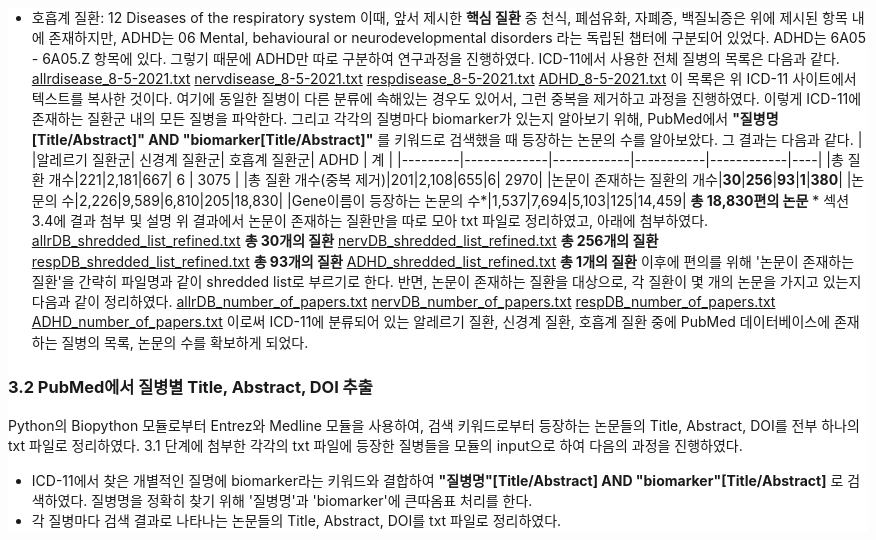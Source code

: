 - 호흡계 질환: 12 Diseases of the respiratory system 
이때, 앞서 제시한 **핵심 질환** 중 천식, 폐섬유화, 자폐증, 백질뇌증은 위에 제시된 항목 내에 존재하지만, ADHD는 06 Mental, behavioural or neurodevelopmental disorders 라는 독립된 챕터에 구분되어 있었다. ADHD는 6A05 - 6A05.Z 항목에 있다. 그렇기 때문에 ADHD만 따로 구분하여 연구과정을 진행하였다. 
ICD-11에서 사용한 전체 질병의 목록은 다음과 같다.
[allrdisease_8-5-2021.txt](https://github.com/Deserav/Environmental-Disease/files/6936430/allrdisease_8-5-2021.txt)
[nervdisease_8-5-2021.txt](https://github.com/Deserav/Environmental-Disease/files/6936431/nervdisease_8-5-2021.txt)
[respdisease_8-5-2021.txt](https://github.com/Deserav/Environmental-Disease/files/6936432/respdisease_8-5-2021.txt)
[ADHD_8-5-2021.txt](https://github.com/Deserav/Environmental-Disease/files/6936437/ADHD_8-5-2021.txt)
이 목록은 위 ICD-11 사이트에서 텍스트를 복사한 것이다. 여기에 동일한 질병이 다른 분류에 속해있는 경우도 있어서, 그런 중복을 제거하고 과정을 진행하였다. 
이렇게 ICD-11에 존재하는 질환군 내의 모든 질병을 파악한다. 그리고 각각의 질병마다 biomarker가 있는지 알아보기 위해, PubMed에서 **"질병명[Title/Abstract]" AND "biomarker[Title/Abstract]"** 를 키워드로 검색했을 때 등장하는 논문의 수를 알아보았다. 그 결과는 다음과 같다.
|         |알레르기 질환군| 신경계 질환군| 호흡계 질환군| ADHD | 계 |
|---------|-------------|------------|-----------|------------|----|
|총 질환 개수|221|2,181|667| 6 | 3075 |
|총 질환 개수(중복 제거)|201|2,108|655|6| 2970|
|논문이 존재하는 질환의 개수|**30**|**256**|**93**|**1**|**380**|
|논문의 수|2,226|9,589|6,810|205|18,830|
|Gene이름이 등장하는 논문의 수*|1,537|7,694|5,103|125|14,459|
**총 18,830편의 논문**
\* 섹션 3.4에 결과 첨부 및 설명
위 결과에서 논문이 존재하는 질환만을 따로 모아 txt 파일로 정리하였고, 아래에 첨부하였다.
[allrDB_shredded_list_refined.txt](https://github.com/Deserav/Environmental-Disease/files/6943220/allrDB_shredded_list_refined.txt) **총 30개의 질환**
[nervDB_shredded_list_refined.txt](https://github.com/Deserav/Environmental-Disease/files/6943221/nervDB_shredded_list_refined.txt) **총 256개의 질환**
[respDB_shredded_list_refined.txt](https://github.com/Deserav/Environmental-Disease/files/6943222/respDB_shredded_list_refined.txt) **총 93개의 질환**
[ADHD_shredded_list_refined.txt](https://github.com/Deserav/Environmental-Disease/files/6943385/ADHD_shredded_list_refined.txt) **총 1개의 질환**
이후에 편의를 위해 '논문이 존재하는 질환'을 간략히 파일명과 같이 shredded list로 부르기로 한다.
반면, 논문이 존재하는 질환을 대상으로, 각 질환이 몇 개의 논문을 가지고 있는지 다음과 같이 정리하였다.
[allrDB_number_of_papers.txt](https://github.com/Deserav/Environmental-Disease/files/6943230/allrDB_number_of_papers.txt)
[nervDB_number_of_papers.txt](https://github.com/Deserav/Environmental-Disease/files/6943231/nervDB_number_of_papers.txt)
[respDB_number_of_papers.txt](https://github.com/Deserav/Environmental-Disease/files/6943232/respDB_number_of_papers.txt)
[ADHD_number_of_papers.txt](https://github.com/Deserav/Environmental-Disease/files/6943277/ADHD_number_of_papers.txt)
이로써 ICD-11에 분류되어 있는 알레르기 질환, 신경계 질환, 호흡계 질환 중에 PubMed 데이터베이스에 존재하는 질병의 목록, 논문의 수를 확보하게 되었다.
### 3.2 PubMed에서 질병별 Title, Abstract, DOI 추출
Python의 Biopython 모듈로부터 Entrez와 Medline 모듈을 사용하여, 검색 키워드로부터 등장하는 논문들의 Title, Abstract, DOI를 전부 하나의 txt 파일로 정리하였다. 3.1 단계에 첨부한 각각의 txt 파일에 등장한 질병들을 모듈의 input으로 하여 다음의 과정을 진행하였다.
- ICD-11에서 찾은 개별적인 질명에 biomarker라는 키워드와 결합하여 **"질병명"[Title/Abstract] AND "biomarker"[Title/Abstract]** 로 검색하였다. 질병명을 정확히 찾기 위해 '질병명'과 'biomarker'에 큰따옴표 처리를 한다.
- 각 질병마다 검색 결과로 나타나는 논문들의 Title, Abstract, DOI를 txt 파일로 정리하였다. 
 